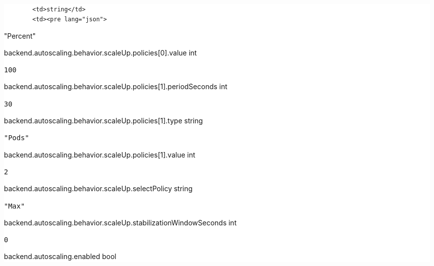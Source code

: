 			<td>string</td>
			<td><pre lang="json">
"Percent"
</pre>
</td>
			<td></td>
		</tr>
		<tr>
			<td>backend.autoscaling.behavior.scaleUp.policies[0].value</td>
			<td>int</td>
			<td><pre lang="json">
100
</pre>
</td>
			<td></td>
		</tr>
		<tr>
			<td>backend.autoscaling.behavior.scaleUp.policies[1].periodSeconds</td>
			<td>int</td>
			<td><pre lang="json">
30
</pre>
</td>
			<td></td>
		</tr>
		<tr>
			<td>backend.autoscaling.behavior.scaleUp.policies[1].type</td>
			<td>string</td>
			<td><pre lang="json">
"Pods"
</pre>
</td>
			<td></td>
		</tr>
		<tr>
			<td>backend.autoscaling.behavior.scaleUp.policies[1].value</td>
			<td>int</td>
			<td><pre lang="json">
2
</pre>
</td>
			<td></td>
		</tr>
		<tr>
			<td>backend.autoscaling.behavior.scaleUp.selectPolicy</td>
			<td>string</td>
			<td><pre lang="json">
"Max"
</pre>
</td>
			<td></td>
		</tr>
		<tr>
			<td>backend.autoscaling.behavior.scaleUp.stabilizationWindowSeconds</td>
			<td>int</td>
			<td><pre lang="json">
0
</pre>
</td>
			<td></td>
		</tr>
		<tr>
			<td>backend.autoscaling.enabled</td>
			<td>bool</td>